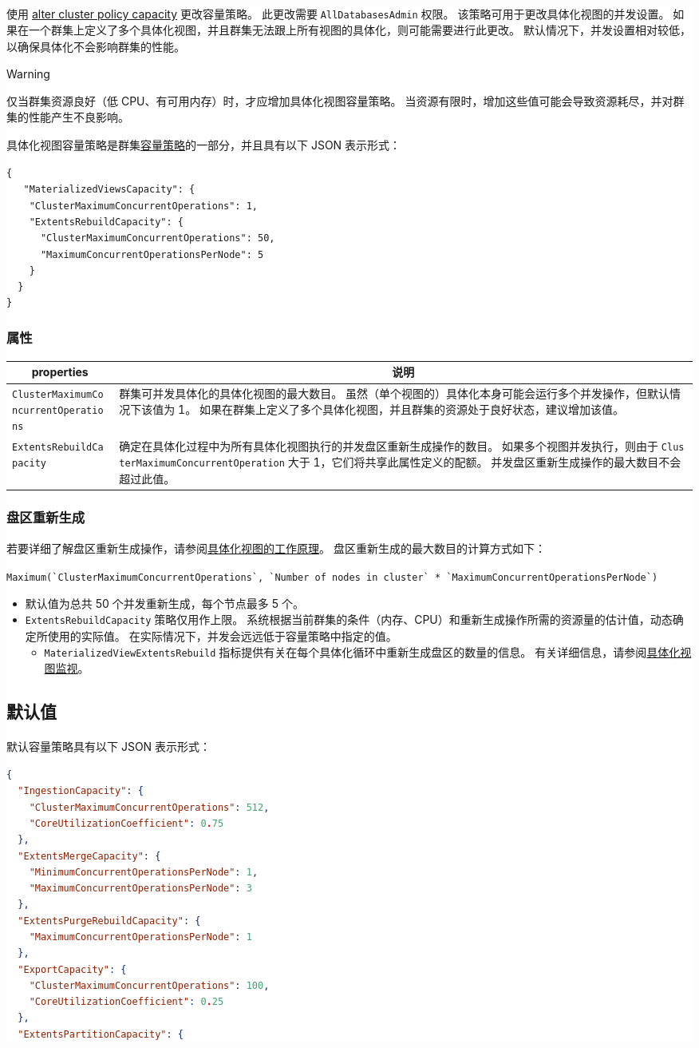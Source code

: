 使用 [alter cluster policy capacity](capacity-policy.md#alter-cluster-policy-capacity) 更改容量策略。 此更改需要 `AllDatabasesAdmin` 权限。
该策略可用于更改具体化视图的并发设置。 如果在一个群集上定义了多个具体化视图，并且群集无法跟上所有视图的具体化，则可能需要进行此更改。 默认情况下，并发设置相对较低，以确保具体化不会影响群集的性能。

> [!WARNING]
> 仅当群集资源良好（低 CPU、有可用内存）时，才应增加具体化视图容量策略。 当资源有限时，增加这些值可能会导致资源耗尽，并对群集的性能产生不良影响。

具体化视图容量策略是群集[容量策略](#capacity-policy)的一部分，并且具有以下 JSON 表示形式：


``` 
{
   "MaterializedViewsCapacity": {
    "ClusterMaximumConcurrentOperations": 1,
    "ExtentsRebuildCapacity": {
      "ClusterMaximumConcurrentOperations": 50,
      "MaximumConcurrentOperationsPerNode": 5
    }
  }
}
```

### <a name="properties"></a>属性

properties | 说明
|---|---|
|`ClusterMaximumConcurrentOperations` | 群集可并发具体化的具体化视图的最大数目。 虽然（单个视图的）具体化本身可能会运行多个并发操作，但默认情况下该值为 1。 如果在群集上定义了多个具体化视图，并且群集的资源处于良好状态，建议增加该值。 |
| `ExtentsRebuildCapacity`|  确定在具体化过程中为所有具体化视图执行的并发盘区重新生成操作的数目。 如果多个视图并发执行，则由于 `ClusterMaximumConcurrentOperation` 大于 1，它们将共享此属性定义的配额。 并发盘区重新生成操作的最大数目不会超过此值。 |

### <a name="extents-rebuild"></a>盘区重新生成

若要详细了解盘区重新生成操作，请参阅[具体化视图的工作原理](materialized-views/materialized-view-overview.md#how-materialized-views-work)。 盘区重新生成的最大数目的计算方式如下：
    
```kusto
Maximum(`ClusterMaximumConcurrentOperations`, `Number of nodes in cluster` * `MaximumConcurrentOperationsPerNode`)
```

* 默认值为总共 50 个并发重新生成，每个节点最多 5 个。
* `ExtentsRebuildCapacity` 策略仅用作上限。 系统根据当前群集的条件（内存、CPU）和重新生成操作所需的资源量的估计值，动态确定所使用的实际值。 在实际情况下，并发会远远低于容量策略中指定的值。
    * `MaterializedViewExtentsRebuild` 指标提供有关在每个具体化循环中重新生成盘区的数量的信息。 有关详细信息，请参阅[具体化视图监视](materialized-views/materialized-view-overview.md#materialized-views-monitoring)。

## <a name="defaults"></a>默认值

默认容量策略具有以下 JSON 表示形式：

```json
{
  "IngestionCapacity": {
    "ClusterMaximumConcurrentOperations": 512,
    "CoreUtilizationCoefficient": 0.75
  },
  "ExtentsMergeCapacity": {
    "MinimumConcurrentOperationsPerNode": 1,
    "MaximumConcurrentOperationsPerNode": 3
  },
  "ExtentsPurgeRebuildCapacity": {
    "MaximumConcurrentOperationsPerNode": 1
  },
  "ExportCapacity": {
    "ClusterMaximumConcurrentOperations": 100,
    "CoreUtilizationCoefficient": 0.25
  },
  "ExtentsPartitionCapacity": {
```